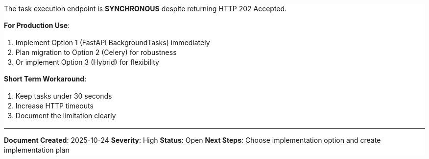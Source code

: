 The task execution endpoint is **SYNCHRONOUS** despite returning HTTP 202 Accepted.

**For Production Use**:
1. Implement Option 1 (FastAPI BackgroundTasks) immediately
2. Plan migration to Option 2 (Celery) for robustness
3. Or implement Option 3 (Hybrid) for flexibility

**Short Term Workaround**:
1. Keep tasks under 30 seconds
2. Increase HTTP timeouts
3. Document the limitation clearly

---

**Document Created**: 2025-10-24
**Severity**: High
**Status**: Open
**Next Steps**: Choose implementation option and create implementation plan
